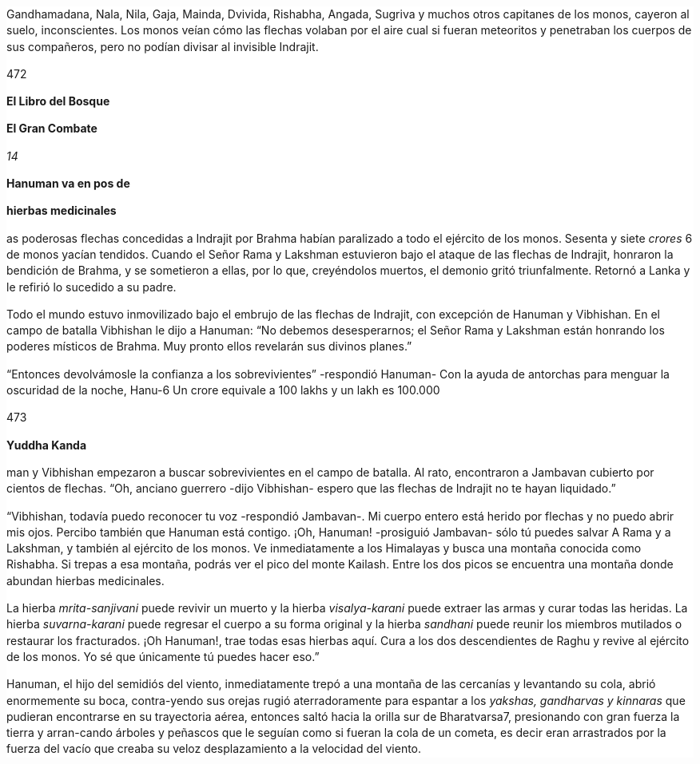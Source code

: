 Gandhamadana, Nala, Nila, Gaja, Mainda, Dvivida, Rishabha, Angada, Sugriva y muchos otros capitanes de los monos, cayeron al suelo, inconscientes. Los monos veían cómo las flechas volaban por el aire cual si fueran meteoritos y penetraban los cuerpos de sus compañeros, pero no podían divisar al invisible Indrajit.

472

**El Libro del Bosque**

**El Gran Combate**

*14*

**Hanuman va en pos de**

**hierbas medicinales**

as poderosas flechas concedidas a Indrajit por Brahma habían paralizado a todo el ejército de los monos. Sesenta y siete *crores* 6 de monos yacían tendidos. Cuando el Señor Rama y Lakshman estuvieron bajo el ataque de las flechas de Indrajit, honraron la bendición de Brahma, y se sometieron a ellas, por lo que, creyéndolos muertos, el demonio gritó triunfalmente. Retornó a Lanka y le refirió lo sucedido a su padre.

Todo el mundo estuvo inmovilizado bajo el embrujo de las flechas de Indrajit, con excepción de Hanuman y Vibhishan. En el campo de batalla Vibhishan le dijo a Hanuman: “No debemos desesperarnos; el Señor Rama y Lakshman están honrando los poderes místicos de Brahma. Muy pronto ellos revelarán sus divinos planes.”

“Entonces devolvámosle la confianza a los sobrevivientes” -respondió Hanuman- Con la ayuda de antorchas para menguar la oscuridad de la noche, Hanu-6 Un crore equivale a 100 lakhs y un lakh es 100.000

473

**Yuddha Kanda**

man y Vibhishan empezaron a buscar sobrevivientes en el campo de batalla. Al rato, encontraron a Jambavan cubierto por cientos de flechas. “Oh, anciano guerrero -dijo Vibhishan- espero que las flechas de Indrajit no te hayan liquidado.”

“Vibhishan, todavía puedo reconocer tu voz -respondió Jambavan-. Mi cuerpo entero está herido por flechas y no puedo abrir mis ojos. Percibo también que Hanuman está contigo. ¡Oh, Hanuman\! -prosiguió Jambavan- sólo tú puedes salvar A Rama y a Lakshman, y también al ejército de los monos. Ve inmediatamente a los Himalayas y busca una montaña conocida como Rishabha. Si trepas a esa montaña, podrás ver el pico del monte Kailash. Entre los dos picos se encuentra una montaña donde abundan hierbas medicinales.

La hierba *mrita-sanjivani* puede revivir un muerto y la hierba *visalya-karani* puede extraer las armas y curar todas las heridas. La hierba *suvarna-karani* puede regresar el cuerpo a su forma original y la hierba *sandhani* puede reunir los miembros mutilados o restaurar los fracturados. ¡Oh Hanuman\!, trae todas esas hierbas aquí. Cura a los dos descendientes de Raghu y revive al ejército de los monos. Yo sé que únicamente tú puedes hacer eso.”

Hanuman, el hijo del semidiós del viento, inmediatamente trepó a una montaña de las cercanías y levantando su cola, abrió enormemente su boca, contra-yendo sus orejas rugió aterradoramente para espantar a los *yakshas, gandharvas* *y kinnaras* que pudieran encontrarse en su trayectoria aérea, entonces saltó hacia la orilla sur de Bharatvarsa7, presionando con gran fuerza la tierra y arran-cando árboles y peñascos que le seguían como si fueran la cola de un cometa, es decir eran arrastrados por la fuerza del vacío que creaba su veloz desplazamiento a la velocidad del viento.
